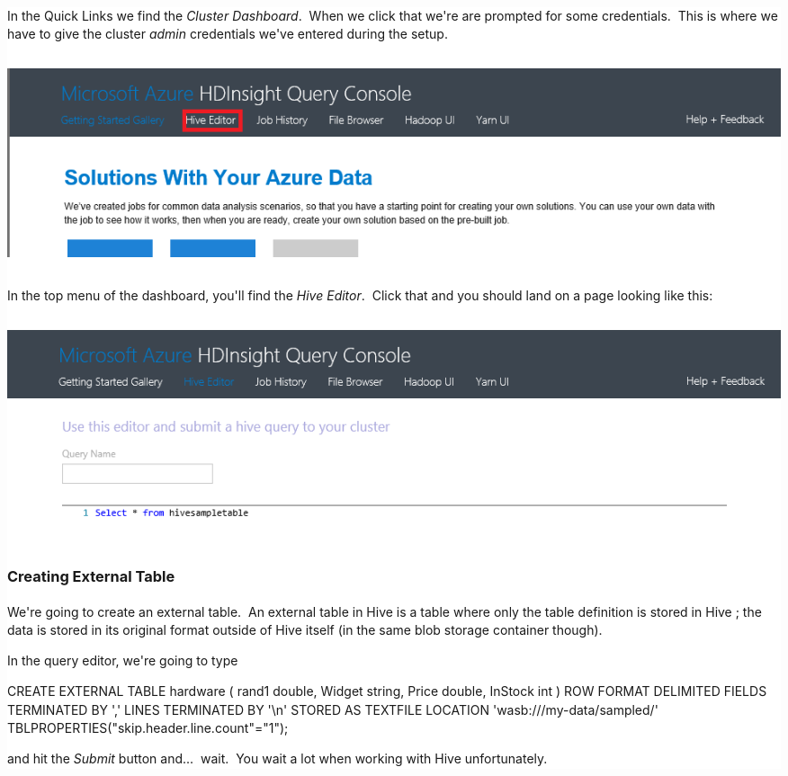 In the Quick Links we find the <em>Cluster Dashboard</em>.  When we click that we're are prompted for some credentials.  This is where we have to give the cluster <em>admin</em> credentials we've entered during the setup.

<a href="/assets/posts/2015/4/hdinsight-hadoop-hive-csv-files-analysis/hiveedit.png"><img class="alignnone wp-image-1239" src="/assets/posts/2015/4/hdinsight-hadoop-hive-csv-files-analysis/hiveedit.png" alt="HiveEdit" width="970" height="237" /></a>

In the top menu of the dashboard, you'll find the <em>Hive Editor</em>.  Click that and you should land on a page looking like this:

<a href="/assets/posts/2015/4/hdinsight-hadoop-hive-csv-files-analysis/hiveeditdefault.png"><img class="alignnone wp-image-1240" src="/assets/posts/2015/4/hdinsight-hadoop-hive-csv-files-analysis/hiveeditdefault.png" alt="HiveEditDefault" width="968" height="249" /></a>
<h3>Creating External Table</h3>
We're going to create an external table.  An external table in Hive is a table where only the table definition is stored in Hive ; the data is stored in its original format outside of Hive itself (in the same blob storage container though).

In the query editor, we're going to type

CREATE EXTERNAL TABLE hardware
(
rand1 double,
Widget string,
Price double,
InStock int
)
ROW FORMAT DELIMITED FIELDS TERMINATED BY ','
LINES TERMINATED BY '\n'
STORED AS TEXTFILE LOCATION 'wasb:///my-data/sampled/'
TBLPROPERTIES("skip.header.line.count"="1");

and hit the <em>Submit</em> button and...  wait.  You wait a lot when working with Hive unfortunately.
